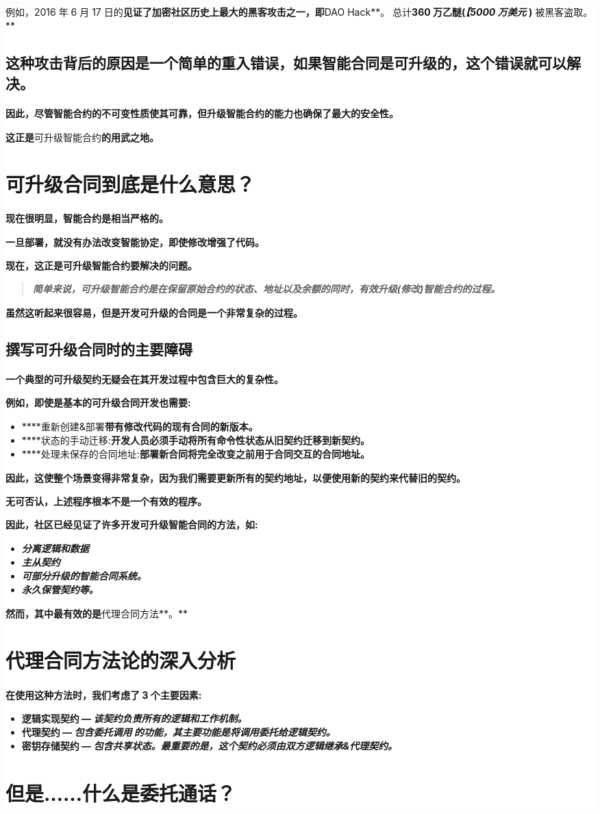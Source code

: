 例如，2016 年 6 月 17 日的**见证了加密社区历史上最大的黑客攻击之一，即**DAO Hack**。
总计**360 万乙醚(*【5000 万美元* )** 被黑客盗取。**

## **这种攻击背后的原因是一个简单的**重入**错误，如果智能合同是可升级的，这个错误就可以解决。**

**因此，尽管智能合约的不可变性质使其可靠，但升级智能合约的能力也确保了最大的安全性。**

**这正是**可升级智能合约**的用武之地。**

# **可升级合同到底是什么意思？**

**现在很明显，智能合约是相当严格的。**

**一旦部署，就没有办法改变智能协定，即使修改增强了代码。**

**现在，这正是可升级智能合约要解决的问题。**

> *****简单来说，可升级智能合约是在保留原始合约的状态、地址以及余额的同时，有效升级(修改)智能合约的过程。*****

**虽然这听起来很容易，但是开发可升级的合同是一个非常复杂的过程。**

## **撰写可升级合同时的主要障碍**

**一个典型的可升级契约无疑会在其开发过程中包含巨大的复杂性。**

**例如，即使是基本的可升级合同开发也需要:**

*   ****重新创建&部署**带有修改代码的现有合同的新版本。**
*   ****状态的手动迁移:**开发人员必须手动将所有命令性状态从旧契约迁移到新契约。**
*   ****处理未保存的合同地址:**部署新合同将完全改变之前用于合同交互的合同地址。**

**因此，这使整个场景变得非常复杂，因为我们需要更新所有的契约地址，以便使用新的契约来代替旧的契约。**

**无可否认，上述程序根本不是一个有效的程序。**

**因此，社区已经见证了许多开发可升级智能合同的方法，如:**

*   *****分离逻辑和数据*****
*   *****主从契约*****
*   *****可部分升级的智能合同系统。*****
*   *****永久保管契约等。*****

**然而，其中最有效的是**代理合同方法**。**

# **代理合同方法论的深入分析**

**在使用这种方法时，我们考虑了 3 个主要因素:**

*   ****逻辑实现契约** — *该契约负责所有的逻辑和工作机制。***
*   ****代理契约** — *包含委托调用*
    *的功能，其主要功能是将调用委托给逻辑契约。***
*   ****密钥存储契约** — *包含共享状态。最重要的是，这个契约必须由双方逻辑继承&代理契约。***

# **但是……什么是委托通话？**
